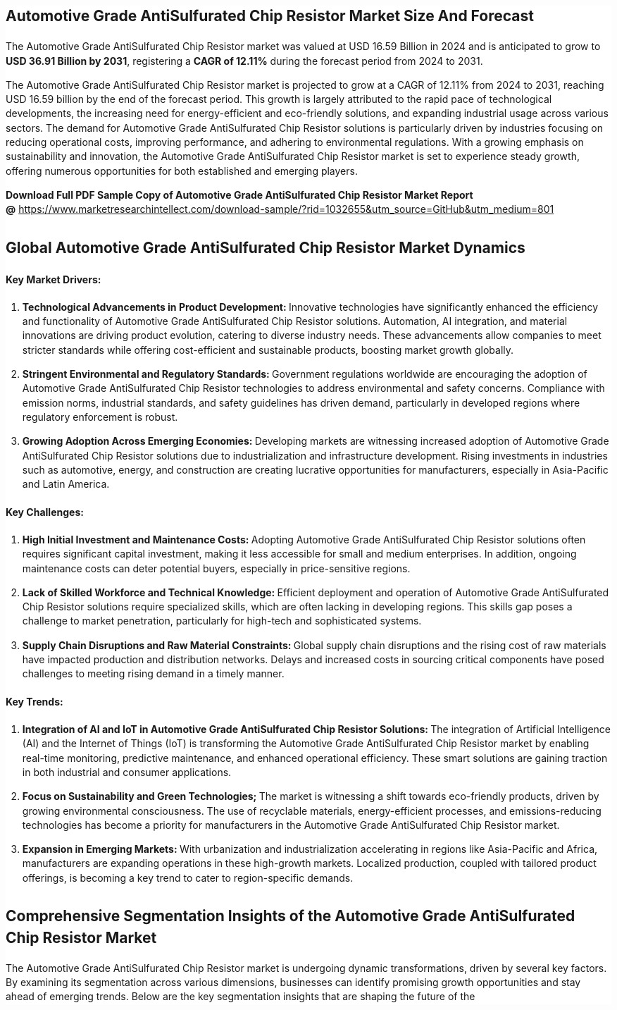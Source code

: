 <h2>Automotive Grade AntiSulfurated Chip Resistor Market Size And Forecast</h2><p>The Automotive Grade AntiSulfurated Chip Resistor market was valued at USD 16.59 Billion in 2024 and is anticipated to grow to <strong>USD 36.91 Billion by 2031</strong>, registering a <strong>CAGR of 12.11%</strong> during the forecast period from 2024 to 2031.</p><p>The Automotive Grade AntiSulfurated Chip Resistor market is projected to grow at a CAGR of 12.11% from 2024 to 2031, reaching USD 16.59 billion by the end of the forecast period. This growth is largely attributed to the rapid pace of technological developments, the increasing need for energy-efficient and eco-friendly solutions, and expanding industrial usage across various sectors. The demand for Automotive Grade AntiSulfurated Chip Resistor solutions is particularly driven by industries focusing on reducing operational costs, improving performance, and adhering to environmental regulations. With a growing emphasis on sustainability and innovation, the Automotive Grade AntiSulfurated Chip Resistor market is set to experience steady growth, offering numerous opportunities for both established and emerging players.</p><p><strong>Download Full PDF Sample Copy of Automotive Grade AntiSulfurated Chip Resistor Market Report @</strong>&nbsp;<a href="https://www.marketresearchintellect.com/download-sample/?rid=1032655&amp;utm_source=GitHub&amp;utm_medium=801">https://www.marketresearchintellect.com/download-sample/?rid=1032655&amp;utm_source=GitHub&amp;utm_medium=801</a></p><h2>Global Automotive Grade AntiSulfurated Chip Resistor Market Dynamics</h2><h4><strong>Key Market Drivers:</strong></h4><ol><li><p><strong>Technological Advancements in Product Development:&nbsp;</strong>Innovative technologies have significantly enhanced the efficiency and functionality of Automotive Grade AntiSulfurated Chip Resistor solutions. Automation, AI integration, and material innovations are driving product evolution, catering to diverse industry needs. These advancements allow companies to meet stricter standards while offering cost-efficient and sustainable products, boosting market growth globally.</p></li><li><p><strong>Stringent Environmental and Regulatory Standards:&nbsp;</strong>Government regulations worldwide are encouraging the adoption of Automotive Grade AntiSulfurated Chip Resistor technologies to address environmental and safety concerns. Compliance with emission norms, industrial standards, and safety guidelines has driven demand, particularly in developed regions where regulatory enforcement is robust.</p></li><li><p><strong>Growing Adoption Across Emerging Economies:&nbsp;</strong>Developing markets are witnessing increased adoption of Automotive Grade AntiSulfurated Chip Resistor solutions due to industrialization and infrastructure development. Rising investments in industries such as automotive, energy, and construction are creating lucrative opportunities for manufacturers, especially in Asia-Pacific and Latin America.</p></li></ol><h4><strong>Key Challenges:</strong></h4><ol><li><p><strong>High Initial Investment and Maintenance Costs:&nbsp;</strong>Adopting Automotive Grade AntiSulfurated Chip Resistor solutions often requires significant capital investment, making it less accessible for small and medium enterprises. In addition, ongoing maintenance costs can deter potential buyers, especially in price-sensitive regions.</p></li><li><p><strong>Lack of Skilled Workforce and Technical Knowledge:&nbsp;</strong>Efficient deployment and operation of Automotive Grade AntiSulfurated Chip Resistor solutions require specialized skills, which are often lacking in developing regions. This skills gap poses a challenge to market penetration, particularly for high-tech and sophisticated systems.</p></li><li><p><strong>Supply Chain Disruptions and Raw Material Constraints:&nbsp;</strong>Global supply chain disruptions and the rising cost of raw materials have impacted production and distribution networks. Delays and increased costs in sourcing critical components have posed challenges to meeting rising demand in a timely manner.</p></li></ol><h4><strong>Key Trends:</strong></h4><ol><li><p><strong>Integration of AI and IoT in Automotive Grade AntiSulfurated Chip Resistor Solutions:&nbsp;</strong>The integration of Artificial Intelligence (AI) and the Internet of Things (IoT) is transforming the Automotive Grade AntiSulfurated Chip Resistor market by enabling real-time monitoring, predictive maintenance, and enhanced operational efficiency. These smart solutions are gaining traction in both industrial and consumer applications.</p></li><li><p><strong>Focus on Sustainability and Green Technologies;&nbsp;</strong>The market is witnessing a shift towards eco-friendly products, driven by growing environmental consciousness. The use of recyclable materials, energy-efficient processes, and emissions-reducing technologies has become a priority for manufacturers in the Automotive Grade AntiSulfurated Chip Resistor market.</p></li><li><p><strong>Expansion in Emerging Markets:&nbsp;</strong>With urbanization and industrialization accelerating in regions like Asia-Pacific and Africa, manufacturers are expanding operations in these high-growth markets. Localized production, coupled with tailored product offerings, is becoming a key trend to cater to region-specific demands.</p></li></ol><div class="article-main__content" data-test-id="publishing-text-block"><h2>Comprehensive Segmentation Insights of the Automotive Grade AntiSulfurated Chip Resistor Market</h2><p>The Automotive Grade AntiSulfurated Chip Resistor market is undergoing dynamic transformations, driven by several key factors. By examining its segmentation across various dimensions, businesses can identify promising growth opportunities and stay ahead of emerging trends. Below are the key segmentation insights that are shaping the future of the